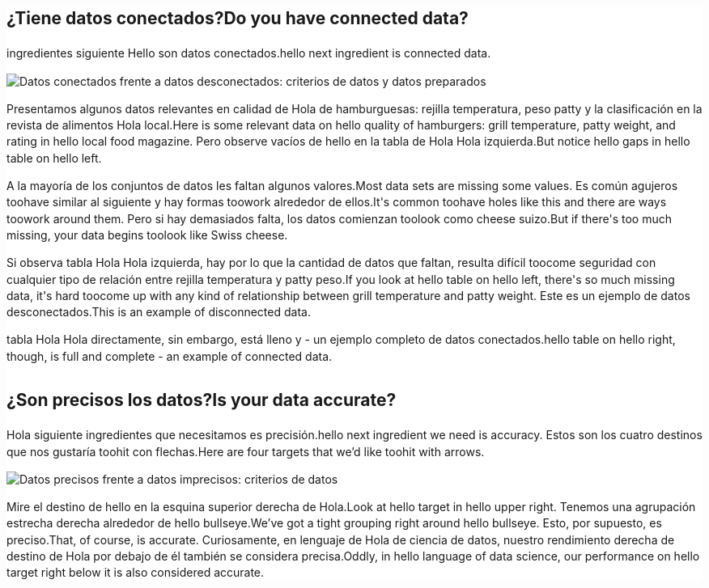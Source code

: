 ## <a name="do-you-have-connected-data"></a><span data-ttu-id="b7514-143">¿Tiene datos conectados?</span><span class="sxs-lookup"><span data-stu-id="b7514-143">Do you have connected data?</span></span>
<span data-ttu-id="b7514-144">ingredientes siguiente Hello son datos conectados.</span><span class="sxs-lookup"><span data-stu-id="b7514-144">hello next ingredient is connected data.</span></span>

![Datos conectados frente a datos desconectados: criterios de datos y datos preparados](./media/machine-learning-data-science-for-beginners-is-your-data-ready-for-data-science/connected-vs-disconnected-data.png)

<span data-ttu-id="b7514-146">Presentamos algunos datos relevantes en calidad de Hola de hamburguesas: rejilla temperatura, peso patty y la clasificación en la revista de alimentos Hola local.</span><span class="sxs-lookup"><span data-stu-id="b7514-146">Here is some relevant data on hello quality of hamburgers: grill temperature, patty weight, and rating in hello local food magazine.</span></span> <span data-ttu-id="b7514-147">Pero observe vacíos de hello en la tabla de Hola Hola izquierda.</span><span class="sxs-lookup"><span data-stu-id="b7514-147">But notice hello gaps in hello table on hello left.</span></span>

<span data-ttu-id="b7514-148">A la mayoría de los conjuntos de datos les faltan algunos valores.</span><span class="sxs-lookup"><span data-stu-id="b7514-148">Most data sets are missing some values.</span></span> <span data-ttu-id="b7514-149">Es común agujeros toohave similar al siguiente y hay formas toowork alrededor de ellos.</span><span class="sxs-lookup"><span data-stu-id="b7514-149">It's common toohave holes like this and there are ways toowork around them.</span></span> <span data-ttu-id="b7514-150">Pero si hay demasiados falta, los datos comienzan toolook como cheese suizo.</span><span class="sxs-lookup"><span data-stu-id="b7514-150">But if there's too much missing, your data begins toolook like Swiss cheese.</span></span>

<span data-ttu-id="b7514-151">Si observa tabla Hola Hola izquierda, hay por lo que la cantidad de datos que faltan, resulta difícil toocome seguridad con cualquier tipo de relación entre rejilla temperatura y patty peso.</span><span class="sxs-lookup"><span data-stu-id="b7514-151">If you look at hello table on hello left, there's so much missing data, it's hard toocome up with any kind of relationship between grill temperature and patty weight.</span></span> <span data-ttu-id="b7514-152">Este es un ejemplo de datos desconectados.</span><span class="sxs-lookup"><span data-stu-id="b7514-152">This is an example of disconnected data.</span></span>

<span data-ttu-id="b7514-153">tabla Hola Hola directamente, sin embargo, está lleno y - un ejemplo completo de datos conectados.</span><span class="sxs-lookup"><span data-stu-id="b7514-153">hello table on hello right, though, is full and complete - an example of connected data.</span></span>

## <a name="is-your-data-accurate"></a><span data-ttu-id="b7514-154">¿Son precisos los datos?</span><span class="sxs-lookup"><span data-stu-id="b7514-154">Is your data accurate?</span></span>
<span data-ttu-id="b7514-155">Hola siguiente ingredientes que necesitamos es precisión.</span><span class="sxs-lookup"><span data-stu-id="b7514-155">hello next ingredient we need is accuracy.</span></span> <span data-ttu-id="b7514-156">Estos son los cuatro destinos que nos gustaría toohit con flechas.</span><span class="sxs-lookup"><span data-stu-id="b7514-156">Here are four targets that we’d like toohit with arrows.</span></span>

![Datos precisos frente a datos imprecisos: criterios de datos](./media/machine-learning-data-science-for-beginners-is-your-data-ready-for-data-science/inaccurate-vs-accurate-data.png)

<span data-ttu-id="b7514-158">Mire el destino de hello en la esquina superior derecha de Hola.</span><span class="sxs-lookup"><span data-stu-id="b7514-158">Look at hello target in hello upper right.</span></span> <span data-ttu-id="b7514-159">Tenemos una agrupación estrecha derecha alrededor de hello bullseye.</span><span class="sxs-lookup"><span data-stu-id="b7514-159">We’ve got a tight grouping right around hello bullseye.</span></span> <span data-ttu-id="b7514-160">Esto, por supuesto, es preciso.</span><span class="sxs-lookup"><span data-stu-id="b7514-160">That, of course, is accurate.</span></span> <span data-ttu-id="b7514-161">Curiosamente, en lenguaje de Hola de ciencia de datos, nuestro rendimiento derecha de destino de Hola por debajo de él también se considera precisa.</span><span class="sxs-lookup"><span data-stu-id="b7514-161">Oddly, in hello language of data science, our performance on hello target right below it is also considered accurate.</span></span>
